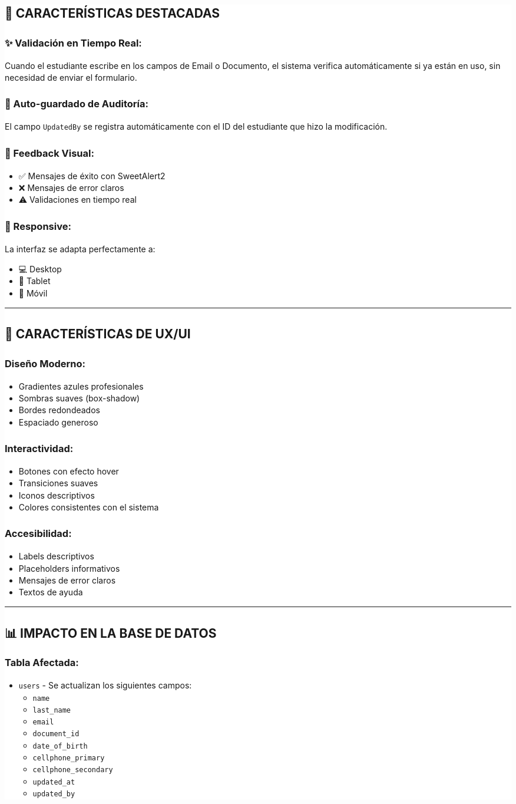 
## 🚀 CARACTERÍSTICAS DESTACADAS

### **✨ Validación en Tiempo Real:**
Cuando el estudiante escribe en los campos de Email o Documento, el sistema verifica automáticamente si ya están en uso, sin necesidad de enviar el formulario.

### **💾 Auto-guardado de Auditoría:**
El campo `UpdatedBy` se registra automáticamente con el ID del estudiante que hizo la modificación.

### **🔔 Feedback Visual:**
- ✅ Mensajes de éxito con SweetAlert2
- ❌ Mensajes de error claros
- ⚠️ Validaciones en tiempo real

### **📱 Responsive:**
La interfaz se adapta perfectamente a:
- 💻 Desktop
- 📱 Tablet
- 📲 Móvil

---

## 🎨 CARACTERÍSTICAS DE UX/UI

### **Diseño Moderno:**
- Gradientes azules profesionales
- Sombras suaves (box-shadow)
- Bordes redondeados
- Espaciado generoso

### **Interactividad:**
- Botones con efecto hover
- Transiciones suaves
- Iconos descriptivos
- Colores consistentes con el sistema

### **Accesibilidad:**
- Labels descriptivos
- Placeholders informativos
- Mensajes de error claros
- Textos de ayuda

---

## 📊 IMPACTO EN LA BASE DE DATOS

### **Tabla Afectada:**
- `users` - Se actualizan los siguientes campos:
  - `name`
  - `last_name`
  - `email`
  - `document_id`
  - `date_of_birth`
  - `cellphone_primary`
  - `cellphone_secondary`
  - `updated_at`
  - `updated_by`
